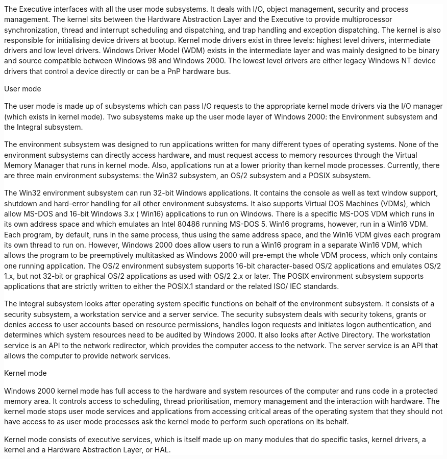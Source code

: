The Executive interfaces with all the user mode subsystems. It deals with I/O, object management, security and process management. The kernel sits between the Hardware Abstraction Layer and the Executive to provide multiprocessor synchronization, thread and interrupt scheduling and dispatching, and trap handling and exception dispatching. The kernel is also responsible for initialising device drivers at bootup. Kernel mode drivers exist in three levels: highest level drivers, intermediate drivers and low level drivers. Windows Driver Model (WDM) exists in the intermediate layer and was mainly designed to be binary and source compatible between Windows 98 and Windows 2000. The lowest level drivers are either legacy Windows NT device drivers that control a device directly or can be a PnP hardware bus.

User mode

The user mode is made up of subsystems which can pass I/O requests to the appropriate kernel mode drivers via the I/O manager (which exists in kernel mode). Two subsystems make up the user mode layer of Windows 2000: the Environment subsystem and the Integral subsystem.

The environment subsystem was designed to run applications written for many different types of operating systems. None of the environment subsystems can directly access hardware, and must request access to memory resources through the Virtual Memory Manager that runs in kernel mode. Also, applications run at a lower priority than kernel mode processes. Currently, there are three main environment subsystems: the Win32 subsystem, an OS/2 subsystem and a POSIX subsystem.

The Win32 environment subsystem can run 32-bit Windows applications. It contains the console as well as text window support, shutdown and hard-error handling for all other environment subsystems. It also supports Virtual DOS Machines (VDMs), which allow MS-DOS and 16-bit Windows 3.x ( Win16) applications to run on Windows. There is a specific MS-DOS VDM which runs in its own address space and which emulates an Intel 80486 running MS-DOS 5. Win16 programs, however, run in a Win16 VDM. Each program, by default, runs in the same process, thus using the same address space, and the Win16 VDM gives each program its own thread to run on. However, Windows 2000 does allow users to run a Win16 program in a separate Win16 VDM, which allows the program to be preemptively multitasked as Windows 2000 will pre-empt the whole VDM process, which only contains one running application. The OS/2 environment subsystem supports 16-bit character-based OS/2 applications and emulates OS/2 1.x, but not 32-bit or graphical OS/2 applications as used with OS/2 2.x or later. The POSIX environment subsystem supports applications that are strictly written to either the POSIX.1 standard or the related ISO/ IEC standards.

The integral subsystem looks after operating system specific functions on behalf of the environment subsystem. It consists of a security subsystem, a workstation service and a server service. The security subsystem deals with security tokens, grants or denies access to user accounts based on resource permissions, handles logon requests and initiates logon authentication, and determines which system resources need to be audited by Windows 2000. It also looks after Active Directory. The workstation service is an API to the network redirector, which provides the computer access to the network. The server service is an API that allows the computer to provide network services.

Kernel mode

Windows 2000 kernel mode has full access to the hardware and system resources of the computer and runs code in a protected memory area. It controls access to scheduling, thread prioritisation, memory management and the interaction with hardware. The kernel mode stops user mode services and applications from accessing critical areas of the operating system that they should not have access to as user mode processes ask the kernel mode to perform such operations on its behalf.

Kernel mode consists of executive services, which is itself made up on many modules that do specific tasks, kernel drivers, a kernel and a Hardware Abstraction Layer, or HAL.
